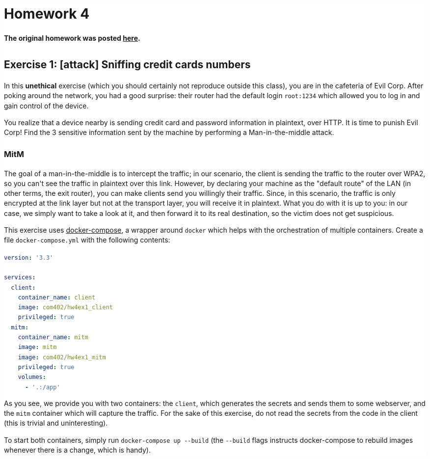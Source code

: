 # Homework 4

**The original homework was posted [here](https://com402.epfl.ch/handouts/hw4.html).**

## Exercise 1: [attack] Sniffing credit cards numbers

In this **unethical** exercise (which you should certainly not reproduce outside this class), you are in the cafeteria of Evil Corp. After poking around the network, you had a good surprise: their router had the default login `root:1234` which allowed you to log in and gain control of the device.

You realize that a device nearby is sending credit card and password information in plaintext, over HTTP. It is time to punish Evil Corp! Find the 3 sensitive information sent by the machine by performing a Man-in-the-middle attack.

### MitM

The goal of a man-in-the-middle is to intercept the traffic; in our scenario, the client is sending the traffic to the router over WPA2, so you can't see the traffic in plaintext over this link. However, by declaring your machine as the "default route" of the LAN (in other terms, the exit router), you can make clients send you willingly their traffic. Since, in this scenario, the traffic is only encrypted at the link layer but not at the transport layer, you will receive it in plaintext. What you do with it is up to you: in our case, we simply want to take a look at it, and then forward it to its real destination, so the victim does not get suspicious.

This exercise uses [docker-compose](https://docs.docker.com/compose/install/), a wrapper around `docker` which helps with the orchestration of multiple containers. Create a file `docker-compose.yml` with the following contents:

```yaml
version: '3.3'

services:
  client:
    container_name: client
    image: com402/hw4ex1_client
    privileged: true
  mitm:
    container_name: mitm
    image: mitm
    image: com402/hw4ex1_mitm
    privileged: true
    volumes:
      - '.:/app'
```

As you see, we provide you with two containers: the `client`, which generates the secrets and sends them to some webserver, and the `mitm` container which will capture the traffic. For the sake of this exercise, do not read the secrets from the code in the client (this is trivial and uninteresting).

To start both containers, simply run `docker-compose up --build` (the `--build` flags instructs docker-compose to rebuild images whenever there is a change, which is handy).
